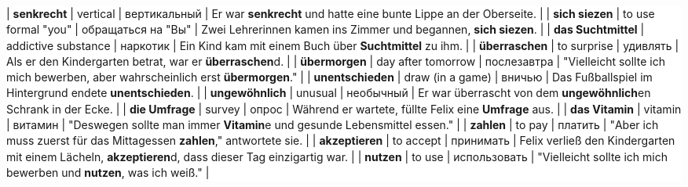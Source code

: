 | **senkrecht**            | vertical               | вертикальный              | Er war **senkrecht** und hatte eine bunte Lippe an der Oberseite. |
| **sich siezen**          | to use formal "you"    | обращаться на "Вы"        | Zwei Lehrerinnen kamen ins Zimmer und begannen, **sich siezen**. |
| **das Suchtmittel**      | addictive substance    | наркотик                  | Ein Kind kam mit einem Buch über **Suchtmittel** zu ihm. |
| **überraschen**          | to surprise            | удивлять                  | Als er den Kindergarten betrat, war er **überraschen**d. |
| **übermorgen**           | day after tomorrow     | послезавтра               | "Vielleicht sollte ich mich bewerben, aber wahrscheinlich erst **übermorgen**." |
| **unentschieden**        | draw (in a game)       | вничью                    | Das Fußballspiel im Hintergrund endete **unentschieden**. |
| **ungewöhnlich**         | unusual                | необычный                 | Er war überrascht von dem **ungewöhnlich**en Schrank in der Ecke. |
| **die Umfrage**          | survey                 | опрос                     | Während er wartete, füllte Felix eine **Umfrage** aus. |
| **das Vitamin**          | vitamin                | витамин                   | "Deswegen sollte man immer **Vitamin**e und gesunde Lebensmittel essen." |
| **zahlen**               | to pay                 | платить                   | "Aber ich muss zuerst für das Mittagessen **zahlen**," antwortete sie. |
| **akzeptieren**          | to accept              | принимать                 | Felix verließ den Kindergarten mit einem Lächeln, **akzeptieren**d, dass dieser Tag einzigartig war. |
| **nutzen**               | to use                 | использовать              | "Vielleicht sollte ich mich bewerben und **nutzen**, was ich weiß." |
